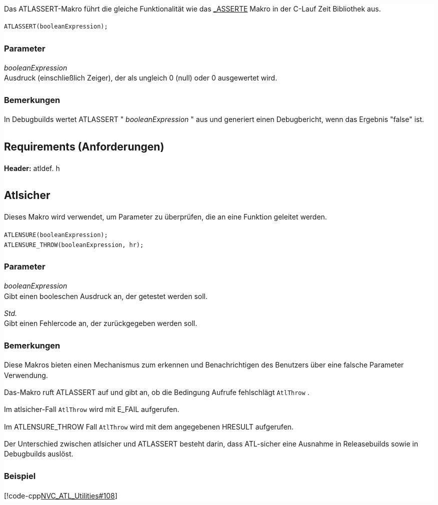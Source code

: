 Das ATLASSERT-Makro führt die gleiche Funktionalität wie das [_ASSERTE](../../c-runtime-library/reference/assert-asserte-assert-expr-macros.md) Makro in der C-Lauf Zeit Bibliothek aus.

```
ATLASSERT(booleanExpression);
```

### <a name="parameters"></a>Parameter

*booleanExpression*<br/>
Ausdruck (einschließlich Zeiger), der als ungleich 0 (null) oder 0 ausgewertet wird.

### <a name="remarks"></a>Bemerkungen

In Debugbuilds wertet ATLASSERT " *booleanExpression* " aus und generiert einen Debugbericht, wenn das Ergebnis "false" ist.

## <a name="requirements"></a>Requirements (Anforderungen)

**Header:** atldef. h

## <a name="atlensure"></a><a name="atlensure"></a> Atlsicher

Dieses Makro wird verwendet, um Parameter zu überprüfen, die an eine Funktion geleitet werden.

```
ATLENSURE(booleanExpression);
ATLENSURE_THROW(booleanExpression, hr);
```

### <a name="parameters"></a>Parameter

*booleanExpression*<br/>
Gibt einen booleschen Ausdruck an, der getestet werden soll.

*Std.*<br/>
Gibt einen Fehlercode an, der zurückgegeben werden soll.

### <a name="remarks"></a>Bemerkungen

Diese Makros bieten einen Mechanismus zum erkennen und Benachrichtigen des Benutzers über eine falsche Parameter Verwendung.

Das-Makro ruft ATLASSERT auf und gibt an, ob die Bedingung Aufrufe fehlschlägt `AtlThrow` .

Im atlsicher-Fall `AtlThrow` wird mit E_FAIL aufgerufen.

Im ATLENSURE_THROW Fall `AtlThrow` wird mit dem angegebenen HRESULT aufgerufen.

Der Unterschied zwischen atlsicher und ATLASSERT besteht darin, dass ATL-sicher eine Ausnahme in Releasebuilds sowie in Debugbuilds auslöst.

### <a name="example"></a>Beispiel

[!code-cpp[NVC_ATL_Utilities#108](../../atl/codesnippet/cpp/debugging-and-error-reporting-macros_1.cpp)]
